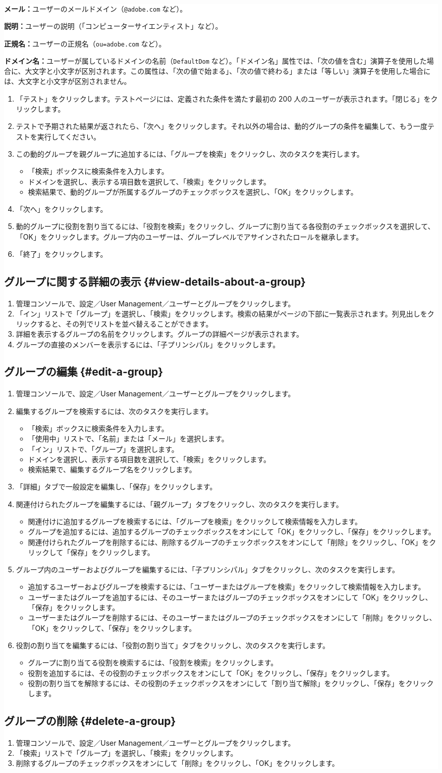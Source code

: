    **メール：**&#x200B;ユーザーのメールドメイン（`@adobe.com` など）。

   **説明：**&#x200B;ユーザーの説明（「コンピューターサイエンティスト」など）。

   **正規名：**&#x200B;ユーザーの正規名（`ou=adobe.com` など）。

   **ドメイン名：**&#x200B;ユーザーが属しているドメインの名前（`DefaultDom` など）。「ドメイン名」属性では、「次の値を含む」演算子を使用した場合に、大文字と小文字が区別されます。この属性は、「次の値で始まる」、「次の値で終わる」または「等しい」演算子を使用した場合には、大文字と小文字が区別されません。

1. 「テスト」をクリックします。テストページには、定義された条件を満たす最初の 200 人のユーザーが表示されます。「閉じる」をクリックします。
1. テストで予期された結果が返されたら、「次へ」をクリックします。それ以外の場合は、動的グループの条件を編集して、もう一度テストを実行してください。
1. この動的グループを親グループに追加するには、「グループを検索」をクリックし、次のタスクを実行します。

   * 「検索」ボックスに検索条件を入力します。
   * ドメインを選択し、表示する項目数を選択して、「検索」をクリックします。
   * 検索結果で、動的グループが所属するグループのチェックボックスを選択し、「OK」をクリックします。

1. 「次へ」をクリックします。
1. 動的グループに役割を割り当てるには、「役割を検索」をクリックし、グループに割り当てる各役割のチェックボックスを選択して、「OK」をクリックします。グループ内のユーザーは、グループレベルでアサインされたロールを継承します。
1. 「終了」をクリックします。

## グループに関する詳細の表示 {#view-details-about-a-group}

1. 管理コンソールで、設定／User Management／ユーザーとグループをクリックします。
1. 「イン」リストで「グループ」を選択し、「検索」をクリックします。検索の結果がページの下部に一覧表示されます。列見出しをクリックすると、その列でリストを並べ替えることができます。
1. 詳細を表示するグループの名前をクリックします。グループの詳細ページが表示されます。
1. グループの直接のメンバーを表示するには、「子プリンシパル」をクリックします。

## グループの編集 {#edit-a-group}

1. 管理コンソールで、設定／User Management／ユーザーとグループをクリックします。
1. 編集するグループを検索するには、次のタスクを実行します。

   * 「検索」ボックスに検索条件を入力します。
   * 「使用中」リストで、「名前」または「メール」を選択します。
   * 「イン」リストで、「グループ」を選択します。
   * ドメインを選択し、表示する項目数を選択して、「検索」をクリックします。
   * 検索結果で、編集するグループ名をクリックします。

1. 「詳細」タブで一般設定を編集し、「保存」をクリックします。
1. 関連付けられたグループを編集するには、「親グループ」タブをクリックし、次のタスクを実行します。

   * 関連付けに追加するグループを検索するには、「グループを検索」をクリックして検索情報を入力します。
   * グループを追加するには、追加するグループのチェックボックスをオンにして「OK」をクリックし、「保存」をクリックします。
   * 関連付けられたグループを削除するには、削除するグループのチェックボックスをオンにして「削除」をクリックし、「OK」をクリックして「保存」をクリックします。

1. グループ内のユーザーおよびグループを編集するには、「子プリンシパル」タブをクリックし、次のタスクを実行します。

   * 追加するユーザーおよびグループを検索するには、「ユーザーまたはグループを検索」をクリックして検索情報を入力します。
   * ユーザーまたはグループを追加するには、そのユーザーまたはグループのチェックボックスをオンにして「OK」をクリックし、「保存」をクリックします。
   * ユーザーまたはグループを削除するには、そのユーザーまたはグループのチェックボックスをオンにして「削除」をクリックし、「OK」をクリックして、「保存」をクリックします。

1. 役割の割り当てを編集するには、「役割の割り当て」タブをクリックし、次のタスクを実行します。

   * グループに割り当てる役割を検索するには、「役割を検索」をクリックします。
   * 役割を追加するには、その役割のチェックボックスをオンにして「OK」をクリックし、「保存」をクリックします。
   * 役割の割り当てを解除するには、その役割のチェックボックスをオンにして「割り当て解除」をクリックし、「保存」をクリックします。

## グループの削除 {#delete-a-group}

1. 管理コンソールで、設定／User Management／ユーザーとグループをクリックします。
1. 「検索」リストで「グループ」を選択し、「検索」をクリックします。
1. 削除するグループのチェックボックスをオンにして「削除」をクリックし、「OK」をクリックします。
